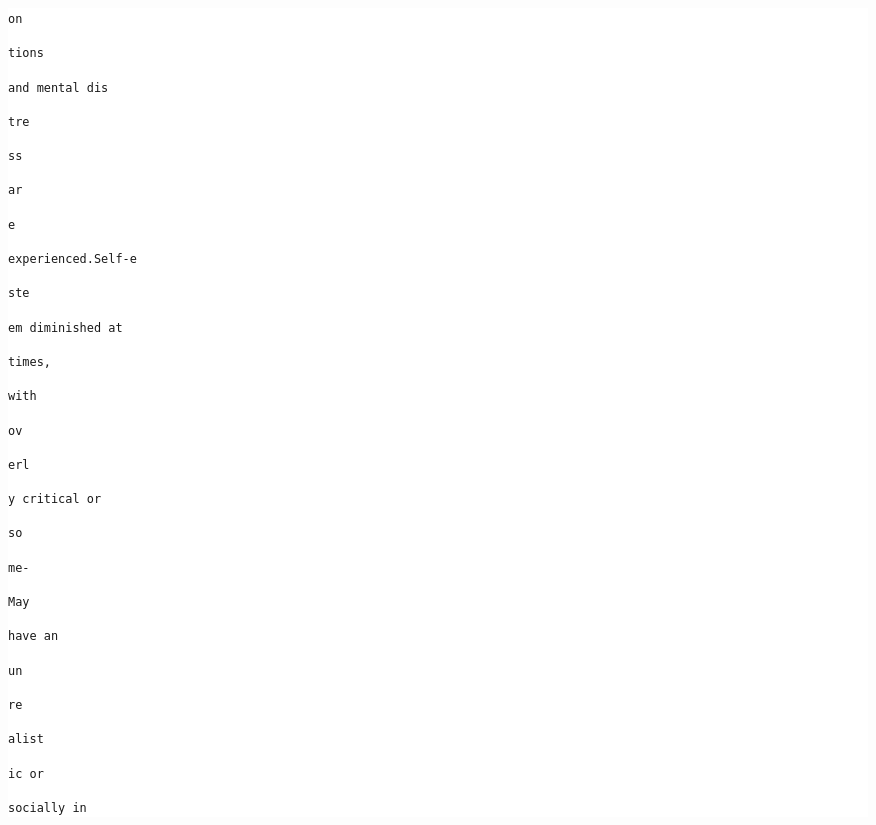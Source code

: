 ```
on
```
```
tions
```
```
and mental dis
```
```
tre
```
```
ss
```
```
ar
```
```
e
```
```
experienced.Self-e
```
```
ste
```
```
em diminished at
```
```
times,
```
```
with
```
```
ov
```
```
erl
```
```
y critical or
```
```
so
```
```
me-
```
```
May
```
```
have an
```
```
un
```
```
re
```
```
alist
```
```
ic or
```
```
socially in
```
```
```